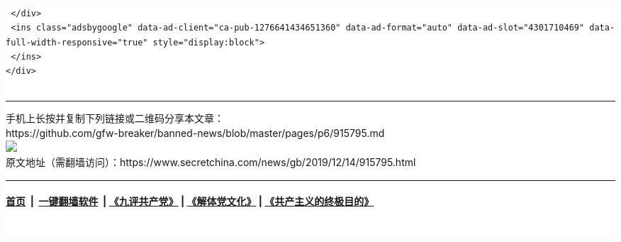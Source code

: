      </div>
     <ins class="adsbygoogle" data-ad-client="ca-pub-1276641434651360" data-ad-format="auto" data-ad-slot="4301710469" data-full-width-responsive="true" style="display:block">
     </ins>
    </div>
   </div>
  </center>
  <div style="padding-top:5px;">
  </div>
 </p>
</div>

<hr/>
手机上长按并复制下列链接或二维码分享本文章：<br/>
https://github.com/gfw-breaker/banned-news/blob/master/pages/p6/915795.md <br/>
<a href='https://github.com/gfw-breaker/banned-news/blob/master/pages/p6/915795.md'><img src='https://github.com/gfw-breaker/banned-news/blob/master/pages/p6/915795.md.png'/></a> <br/>
原文地址（需翻墙访问）：https://www.secretchina.com/news/gb/2019/12/14/915795.html


------------------------
#### [首页](https://github.com/gfw-breaker/banned-news/blob/master/README.md) &nbsp;|&nbsp; [一键翻墙软件](https://github.com/gfw-breaker/nogfw/blob/master/README.md) &nbsp;| [《九评共产党》](https://github.com/gfw-breaker/9ping.md/blob/master/README.md#九评之一评共产党是什么) | [《解体党文化》](https://github.com/gfw-breaker/jtdwh.md/blob/master/README.md) | [《共产主义的终极目的》](https://github.com/gfw-breaker/gczydzjmd.md/blob/master/README.md)


<img src='http://gfw-breaker.win/banned-news/pages/p6/915795.md' width='0px' height='0px'/>